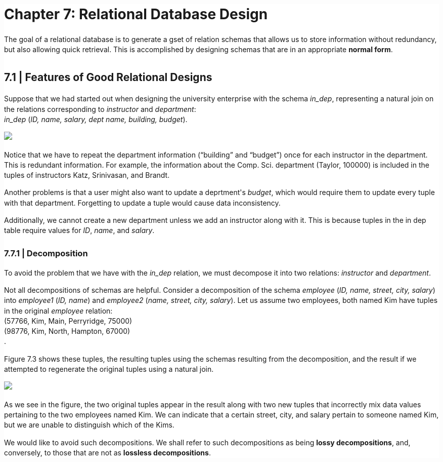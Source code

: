# Chapter 7: Relational Database Design

The goal of a relational database is to generate a gset of relation schemas that allows us to store information without redundancy, but
also allowing quick retrieval. This is accomplished by designing schemas that are in an appropriate **normal form**.

## 7.1 | Features of Good Relational Designs

Suppose that we had started out when designing the university enterprise with the
schema _in_dep_, representing a natural join on the relations corresponding to _instructor_
and _department_: <br>
_in_dep_ (_ID, name, salary, dept name, building, budget_).

![](https://github.com/wslisam/Database-Management-Systems/blob/master/Book/Screenshots/databases-99.png)

Notice that we have to repeat the department information (“building” and “budget”) once for
each instructor in the department. This is redundant information. For example, the information about the Comp. Sci.
department (Taylor, 100000) is included in the tuples of instructors Katz, Srinivasan,
and Brandt.

Another problems is that a user might also want to update a deprtment's _budget_, which would require them to update every tuple with that department. Forgetting to update a tuple would cause data inconsistency.

Additionally, we cannot create a new department unless we add an instructor along with it. This is because tuples in the in dep table require values for _ID_, _name_, and _salary_.

### 7.7.1 | Decomposition

To avoid the problem that we have with the _in_dep_ relation, we must decompose it into two relations: _instructor_ and _department_.

Not all decompositions of schemas are helpful. Consider a decomposition of the schema _employee_ (_ID, name, street, city, salary_) into _employee1_ (_ID, name_) and _employee2_ (_name, street, city, salary_). Let us assume two employees, both named Kim have tuples in the original _employee_ relation:<br>
(57766, Kim, Main, Perryridge, 75000)<br>
(98776, Kim, North, Hampton, 67000)<br>.

Figure 7.3 shows these tuples, the resulting tuples using the schemas resulting from
the decomposition, and the result if we attempted to regenerate the original tuples using a natural join.

![](https://github.com/wslisam/Database-Management-Systems/blob/master/Book/Screenshots/databases-100.png)

As we see in the figure, the two original tuples appear in the result
along with two new tuples that incorrectly mix data values pertaining to the two employees named Kim. We can indicate that a certain street, city, and salary pertain to someone named Kim, but we are unable to distinguish which of the Kims.

We would like to avoid such decompositions. We shall refer to such decompositions as being **lossy decompositions**, and, conversely, to those that are not as **lossless decompositions**.
